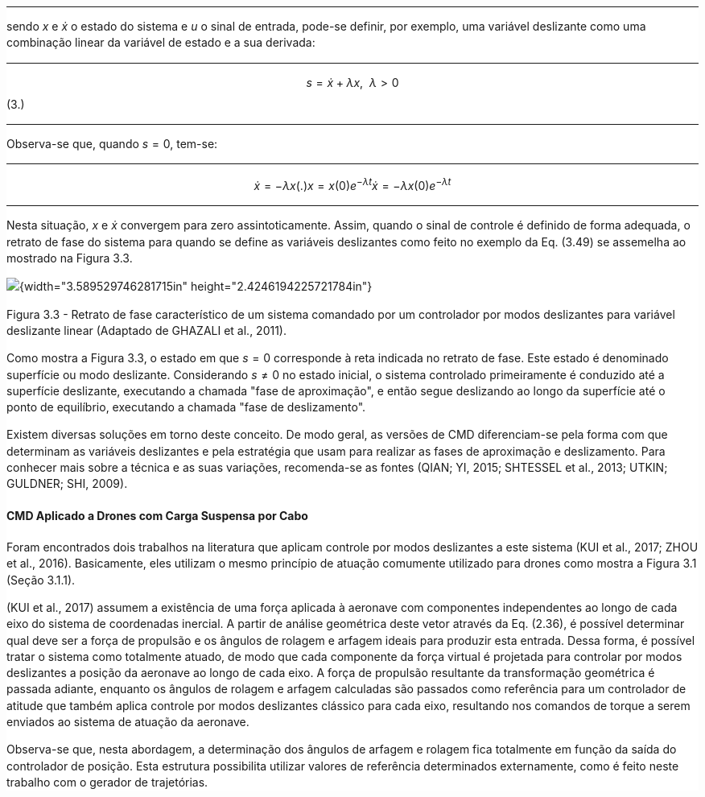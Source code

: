   ----------------------------------------------------------------- -----

sendo $x$ e $\dot{x}$ o estado do sistema e $u$ o sinal de entrada, pode-se definir, por exemplo, uma variável deslizante como uma combinação linear da variável de estado e a sua derivada:

  ----------------------------------------------------------------- ------
  $$s = \dot{x} + \lambda x,\ \ \lambda > 0$$                       (3.)

  ----------------------------------------------------------------- ------

Observa-se que, quando $s = 0$, tem-se:

  ----------------------------------------------------------------- -----
  $${\dot{x} = - \lambda x                                          (.)
  }{x = x(0)e^{- \lambda t}
  }{\dot{x} = - \lambda x(0)e^{- \lambda t}}$$

  ----------------------------------------------------------------- -----

Nesta situação, $x$ e $\dot{x}$ convergem para zero assintoticamente. Assim, quando o sinal de controle é definido de forma adequada, o retrato de fase do sistema para quando se define as variáveis deslizantes como feito no exemplo da Eq. (3.49) se assemelha ao mostrado na Figura 3.3.

![](media/image12.emf){width="3.589529746281715in" height="2.4246194225721784in"}

Figura 3.3 - Retrato de fase característico de um sistema comandado por um controlador por modos deslizantes para variável deslizante linear (Adaptado de GHAZALI et al., 2011).

Como mostra a Figura 3.3, o estado em que $s = 0$ corresponde à reta indicada no retrato de fase. Este estado é denominado superfície ou modo deslizante. Considerando $s \neq 0$ no estado inicial, o sistema controlado primeiramente é conduzido até a superfície deslizante, executando a chamada "fase de aproximação", e então segue deslizando ao longo da superfície até o ponto de equilíbrio, executando a chamada "fase de deslizamento".

Existem diversas soluções em torno deste conceito. De modo geral, as versões de CMD diferenciam-se pela forma com que determinam as variáveis deslizantes e pela estratégia que usam para realizar as fases de aproximação e deslizamento. Para conhecer mais sobre a técnica e as suas variações, recomenda-se as fontes (QIAN; YI, 2015; SHTESSEL et al., 2013; UTKIN; GULDNER; SHI, 2009).

#### CMD Aplicado a Drones com Carga Suspensa por Cabo

Foram encontrados dois trabalhos na literatura que aplicam controle por modos deslizantes a este sistema (KUI et al., 2017; ZHOU et al., 2016). Basicamente, eles utilizam o mesmo princípio de atuação comumente utilizado para drones como mostra a Figura 3.1 (Seção 3.1.1).

(KUI et al., 2017) assumem a existência de uma força aplicada à aeronave com componentes independentes ao longo de cada eixo do sistema de coordenadas inercial. A partir de análise geométrica deste vetor através da Eq. (2.36), é possível determinar qual deve ser a força de propulsão e os ângulos de rolagem e arfagem ideais para produzir esta entrada. Dessa forma, é possível tratar o sistema como totalmente atuado, de modo que cada componente da força virtual é projetada para controlar por modos deslizantes a posição da aeronave ao longo de cada eixo. A força de propulsão resultante da transformação geométrica é passada adiante, enquanto os ângulos de rolagem e arfagem calculadas são passados como referência para um controlador de atitude que também aplica controle por modos deslizantes clássico para cada eixo, resultando nos comandos de torque a serem enviados ao sistema de atuação da aeronave.

Observa-se que, nesta abordagem, a determinação dos ângulos de arfagem e rolagem fica totalmente em função da saída do controlador de posição. Esta estrutura possibilita utilizar valores de referência determinados externamente, como é feito neste trabalho com o gerador de trajetórias.
